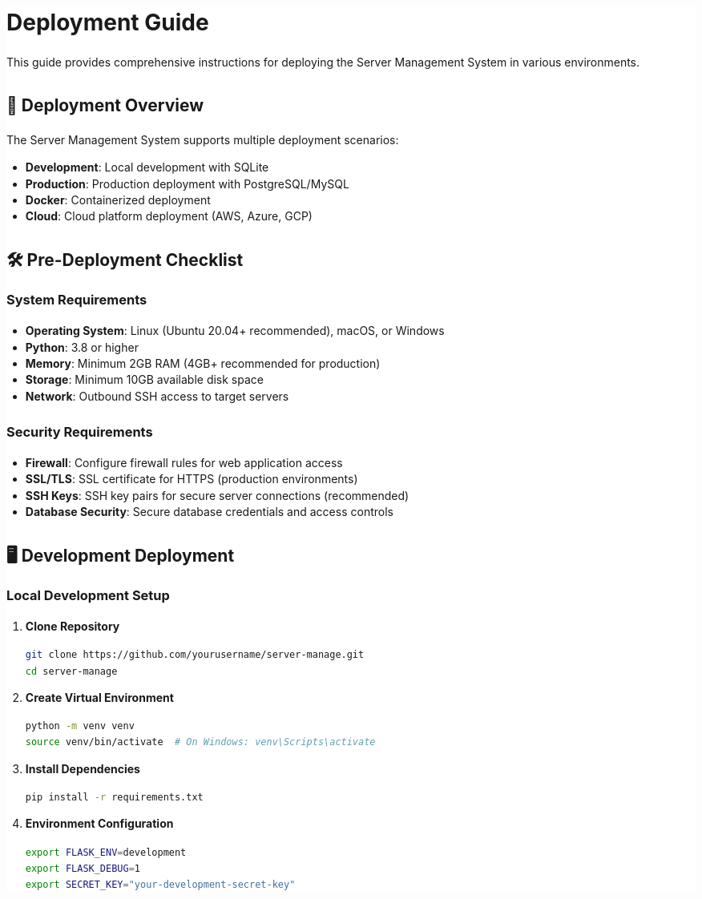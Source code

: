 # Deployment Guide

This guide provides comprehensive instructions for deploying the Server Management System in various environments.

## 🎯 Deployment Overview

The Server Management System supports multiple deployment scenarios:
- **Development**: Local development with SQLite
- **Production**: Production deployment with PostgreSQL/MySQL
- **Docker**: Containerized deployment
- **Cloud**: Cloud platform deployment (AWS, Azure, GCP)

## 🛠️ Pre-Deployment Checklist

### System Requirements
- **Operating System**: Linux (Ubuntu 20.04+ recommended), macOS, or Windows
- **Python**: 3.8 or higher
- **Memory**: Minimum 2GB RAM (4GB+ recommended for production)
- **Storage**: Minimum 10GB available disk space
- **Network**: Outbound SSH access to target servers

### Security Requirements
- **Firewall**: Configure firewall rules for web application access
- **SSL/TLS**: SSL certificate for HTTPS (production environments)
- **SSH Keys**: SSH key pairs for secure server connections (recommended)
- **Database Security**: Secure database credentials and access controls

## 🖥️ Development Deployment

### Local Development Setup

1. **Clone Repository**
   ```bash
   git clone https://github.com/yourusername/server-manage.git
   cd server-manage
   ```

2. **Create Virtual Environment**
   ```bash
   python -m venv venv
   source venv/bin/activate  # On Windows: venv\Scripts\activate
   ```

3. **Install Dependencies**
   ```bash
   pip install -r requirements.txt
   ```

4. **Environment Configuration**
   ```bash
   export FLASK_ENV=development
   export FLASK_DEBUG=1
   export SECRET_KEY="your-development-secret-key"
   ```
